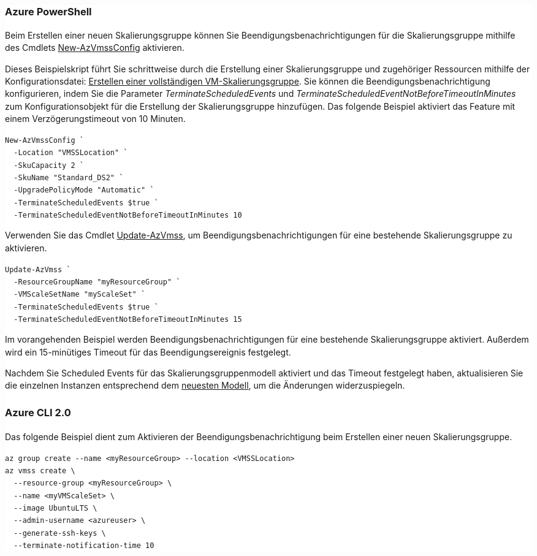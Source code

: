 ### <a name="azure-powershell"></a>Azure PowerShell
Beim Erstellen einer neuen Skalierungsgruppe können Sie Beendigungsbenachrichtigungen für die Skalierungsgruppe mithilfe des Cmdlets [New-AzVmssConfig](/powershell/module/az.compute/new-azvmssconfig) aktivieren.

Dieses Beispielskript führt Sie schrittweise durch die Erstellung einer Skalierungsgruppe und zugehöriger Ressourcen mithilfe der Konfigurationsdatei: [Erstellen einer vollständigen VM-Skalierungsgruppe](./scripts/powershell-sample-create-complete-scale-set.md). Sie können die Beendigungsbenachrichtigung konfigurieren, indem Sie die Parameter *TerminateScheduledEvents* und *TerminateScheduledEventNotBeforeTimeoutInMinutes* zum Konfigurationsobjekt für die Erstellung der Skalierungsgruppe hinzufügen. Das folgende Beispiel aktiviert das Feature mit einem Verzögerungstimeout von 10 Minuten.

```azurepowershell-interactive
New-AzVmssConfig `
  -Location "VMSSLocation" `
  -SkuCapacity 2 `
  -SkuName "Standard_DS2" `
  -UpgradePolicyMode "Automatic" `
  -TerminateScheduledEvents $true `
  -TerminateScheduledEventNotBeforeTimeoutInMinutes 10
```

Verwenden Sie das Cmdlet [Update-AzVmss](/powershell/module/az.compute/update-azvmss), um Beendigungsbenachrichtigungen für eine bestehende Skalierungsgruppe zu aktivieren.

```azurepowershell-interactive
Update-AzVmss `
  -ResourceGroupName "myResourceGroup" `
  -VMScaleSetName "myScaleSet" `
  -TerminateScheduledEvents $true `
  -TerminateScheduledEventNotBeforeTimeoutInMinutes 15
```
Im vorangehenden Beispiel werden Beendigungsbenachrichtigungen für eine bestehende Skalierungsgruppe aktiviert. Außerdem wird ein 15-minütiges Timeout für das Beendigungsereignis festgelegt.

Nachdem Sie Scheduled Events für das Skalierungsgruppenmodell aktiviert und das Timeout festgelegt haben, aktualisieren Sie die einzelnen Instanzen entsprechend dem [neuesten Modell](virtual-machine-scale-sets-upgrade-scale-set.md#how-to-bring-vms-up-to-date-with-the-latest-scale-set-model), um die Änderungen widerzuspiegeln.

### <a name="azure-cli-20"></a>Azure CLI 2.0

Das folgende Beispiel dient zum Aktivieren der Beendigungsbenachrichtigung beim Erstellen einer neuen Skalierungsgruppe.

```azurecli-interactive
az group create --name <myResourceGroup> --location <VMSSLocation>
az vmss create \
  --resource-group <myResourceGroup> \
  --name <myVMScaleSet> \
  --image UbuntuLTS \
  --admin-username <azureuser> \
  --generate-ssh-keys \
  --terminate-notification-time 10
```
